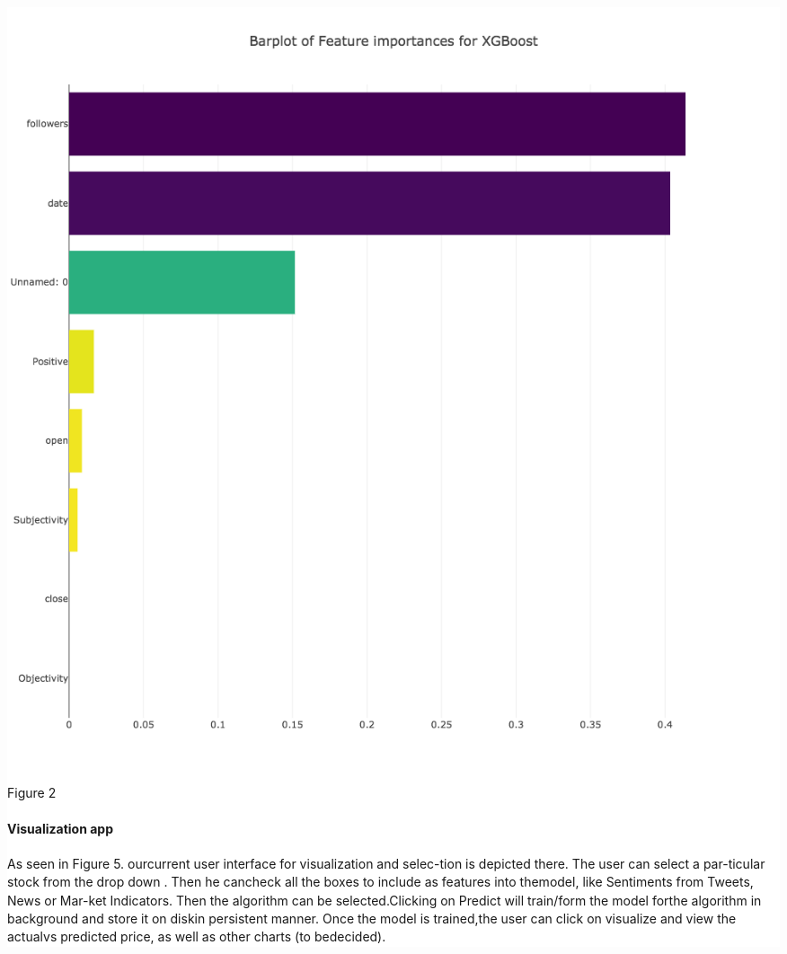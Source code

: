 <img src="assets/8.png"/>
<figcaption>Figure 2</figcaption>
</center>


#### Visualization app

As seen in Figure 5. ourcurrent user interface for visualization and selec-tion is depicted there. The user can select a par-ticular stock from the drop down . Then he cancheck all the boxes to include as features into themodel, like Sentiments from Tweets, News or Mar-ket Indicators. Then the algorithm can be selected.Clicking on Predict will train/form the model forthe algorithm in background and store it on diskin persistent manner. Once the model is trained,the user can click on visualize and view the actualvs predicted price, as well as other charts (to bedecided).
